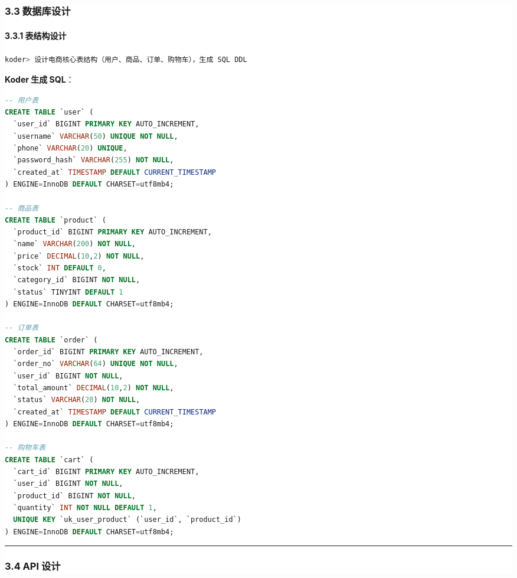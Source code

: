 
### 3.3 数据库设计

#### 3.3.1 表结构设计

```bash
koder> 设计电商核心表结构（用户、商品、订单、购物车），生成 SQL DDL
```

**Koder 生成 SQL**：

```sql
-- 用户表
CREATE TABLE `user` (
  `user_id` BIGINT PRIMARY KEY AUTO_INCREMENT,
  `username` VARCHAR(50) UNIQUE NOT NULL,
  `phone` VARCHAR(20) UNIQUE,
  `password_hash` VARCHAR(255) NOT NULL,
  `created_at` TIMESTAMP DEFAULT CURRENT_TIMESTAMP
) ENGINE=InnoDB DEFAULT CHARSET=utf8mb4;

-- 商品表
CREATE TABLE `product` (
  `product_id` BIGINT PRIMARY KEY AUTO_INCREMENT,
  `name` VARCHAR(200) NOT NULL,
  `price` DECIMAL(10,2) NOT NULL,
  `stock` INT DEFAULT 0,
  `category_id` BIGINT NOT NULL,
  `status` TINYINT DEFAULT 1
) ENGINE=InnoDB DEFAULT CHARSET=utf8mb4;

-- 订单表
CREATE TABLE `order` (
  `order_id` BIGINT PRIMARY KEY AUTO_INCREMENT,
  `order_no` VARCHAR(64) UNIQUE NOT NULL,
  `user_id` BIGINT NOT NULL,
  `total_amount` DECIMAL(10,2) NOT NULL,
  `status` VARCHAR(20) NOT NULL,
  `created_at` TIMESTAMP DEFAULT CURRENT_TIMESTAMP
) ENGINE=InnoDB DEFAULT CHARSET=utf8mb4;

-- 购物车表
CREATE TABLE `cart` (
  `cart_id` BIGINT PRIMARY KEY AUTO_INCREMENT,
  `user_id` BIGINT NOT NULL,
  `product_id` BIGINT NOT NULL,
  `quantity` INT NOT NULL DEFAULT 1,
  UNIQUE KEY `uk_user_product` (`user_id`, `product_id`)
) ENGINE=InnoDB DEFAULT CHARSET=utf8mb4;
```

---

### 3.4 API 设计
